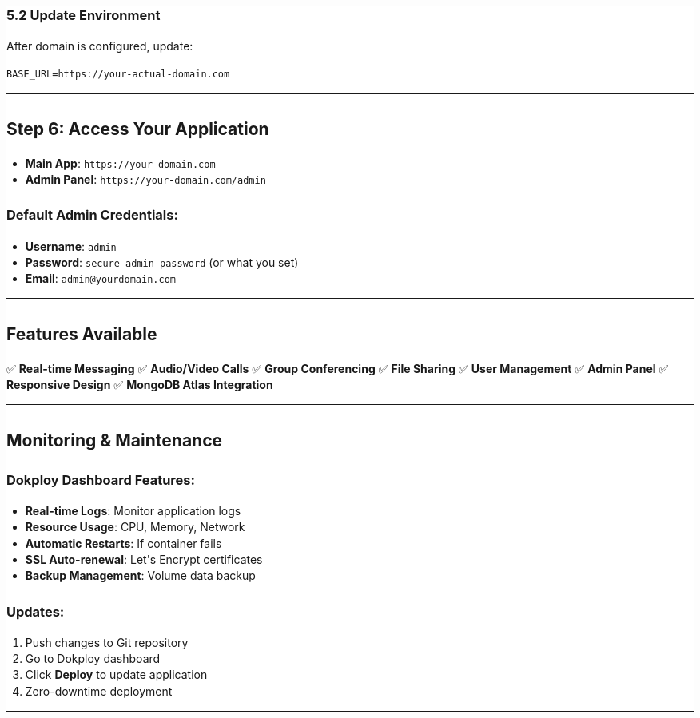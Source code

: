 ### 5.2 Update Environment
After domain is configured, update:
```
BASE_URL=https://your-actual-domain.com
```

---

## Step 6: Access Your Application

- **Main App**: `https://your-domain.com`
- **Admin Panel**: `https://your-domain.com/admin`

### Default Admin Credentials:
- **Username**: `admin`
- **Password**: `secure-admin-password` (or what you set)
- **Email**: `admin@yourdomain.com`

---

## Features Available

✅ **Real-time Messaging**
✅ **Audio/Video Calls**
✅ **Group Conferencing**
✅ **File Sharing**
✅ **User Management**
✅ **Admin Panel**
✅ **Responsive Design**
✅ **MongoDB Atlas Integration**

---

## Monitoring & Maintenance

### Dokploy Dashboard Features:
- **Real-time Logs**: Monitor application logs
- **Resource Usage**: CPU, Memory, Network
- **Automatic Restarts**: If container fails
- **SSL Auto-renewal**: Let's Encrypt certificates
- **Backup Management**: Volume data backup

### Updates:
1. Push changes to Git repository
2. Go to Dokploy dashboard
3. Click **Deploy** to update application
4. Zero-downtime deployment

---
